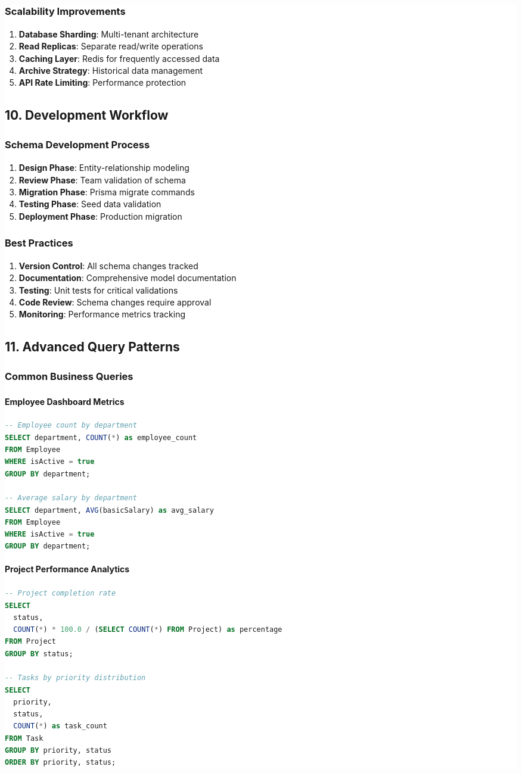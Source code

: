 ### Scalability Improvements

1. **Database Sharding**: Multi-tenant architecture
2. **Read Replicas**: Separate read/write operations
3. **Caching Layer**: Redis for frequently accessed data
4. **Archive Strategy**: Historical data management
5. **API Rate Limiting**: Performance protection

## 10. Development Workflow

### Schema Development Process

1. **Design Phase**: Entity-relationship modeling
2. **Review Phase**: Team validation of schema
3. **Migration Phase**: Prisma migrate commands
4. **Testing Phase**: Seed data validation
5. **Deployment Phase**: Production migration

### Best Practices

1. **Version Control**: All schema changes tracked
2. **Documentation**: Comprehensive model documentation
3. **Testing**: Unit tests for critical validations
4. **Code Review**: Schema changes require approval
5. **Monitoring**: Performance metrics tracking

## 11. Advanced Query Patterns

### Common Business Queries

#### Employee Dashboard Metrics

```sql
-- Employee count by department
SELECT department, COUNT(*) as employee_count
FROM Employee
WHERE isActive = true
GROUP BY department;

-- Average salary by department
SELECT department, AVG(basicSalary) as avg_salary
FROM Employee
WHERE isActive = true
GROUP BY department;
```

#### Project Performance Analytics

```sql
-- Project completion rate
SELECT
  status,
  COUNT(*) * 100.0 / (SELECT COUNT(*) FROM Project) as percentage
FROM Project
GROUP BY status;

-- Tasks by priority distribution
SELECT
  priority,
  status,
  COUNT(*) as task_count
FROM Task
GROUP BY priority, status
ORDER BY priority, status;
```